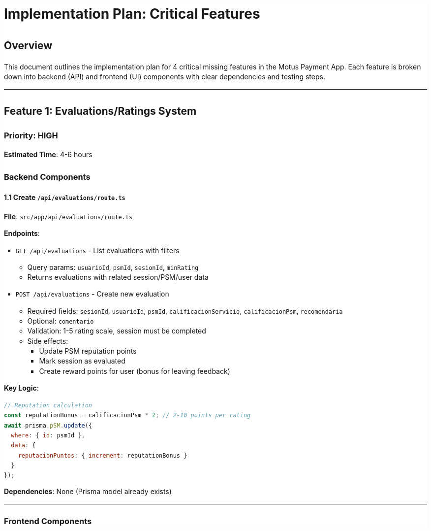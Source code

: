 # Implementation Plan: Critical Features

## Overview
This document outlines the implementation plan for 4 critical missing features in the Motus Payment App. Each feature is broken down into backend (API) and frontend (UI) components with clear dependencies and testing steps.

---

## Feature 1: Evaluations/Ratings System

### Priority: HIGH
**Estimated Time**: 4-6 hours

### Backend Components

#### 1.1 Create `/api/evaluations/route.ts`
**File**: `src/app/api/evaluations/route.ts`

**Endpoints**:
- `GET /api/evaluations` - List evaluations with filters
  - Query params: `usuarioId`, `psmId`, `sesionId`, `minRating`
  - Returns evaluations with related session/PSM/user data
  
- `POST /api/evaluations` - Create new evaluation
  - Required fields: `sesionId`, `usuarioId`, `psmId`, `calificacionServicio`, `calificacionPsm`, `recomendaria`
  - Optional: `comentario`
  - Validation: 1-5 rating scale, session must be completed
  - Side effects:
    - Update PSM reputation points
    - Mark session as evaluated
    - Create reward points for user (bonus for leaving feedback)

**Key Logic**:
```javascript
// Reputation calculation
const reputationBonus = calificacionPsm * 2; // 2-10 points per rating
await prisma.pSM.update({
  where: { id: psmId },
  data: {
    reputacionPuntos: { increment: reputationBonus }
  }
});
```

**Dependencies**: None (Prisma model already exists)

---

### Frontend Components
